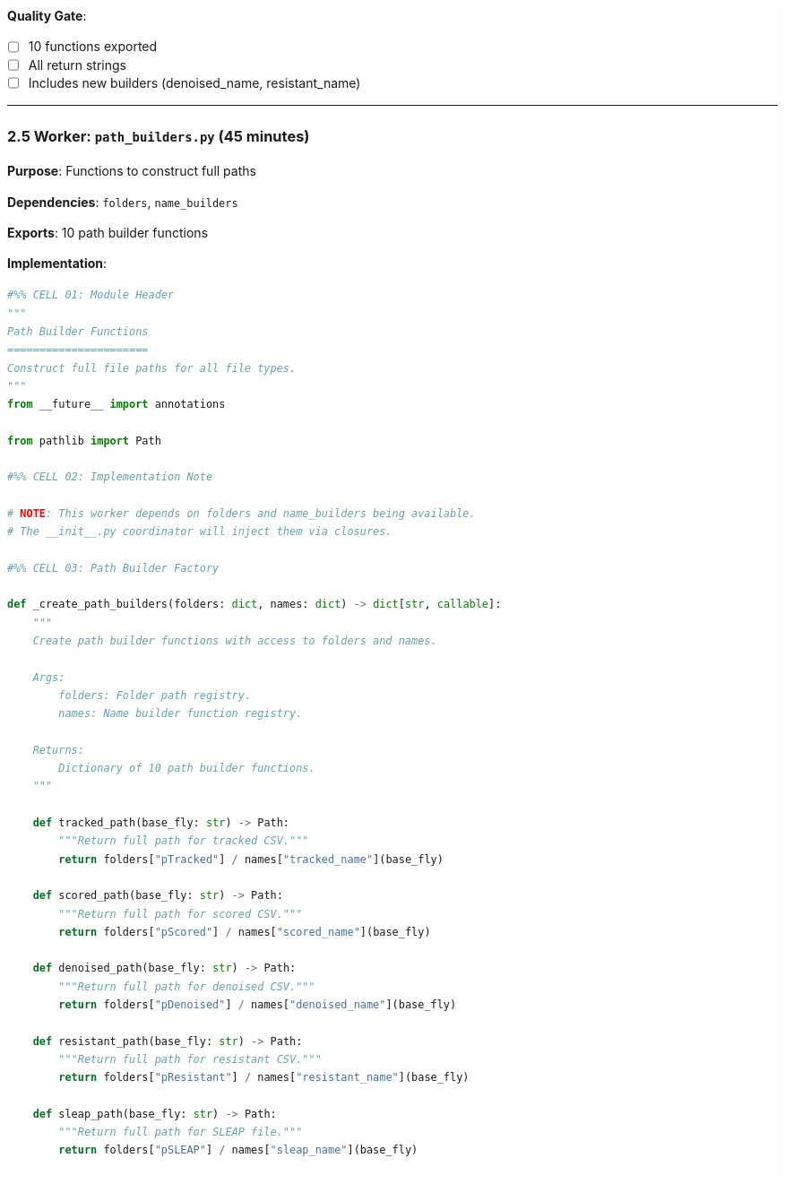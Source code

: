 **Quality Gate**:
- [ ] 10 functions exported
- [ ] All return strings
- [ ] Includes new builders (denoised_name, resistant_name)

---

### 2.5 Worker: `path_builders.py` (45 minutes)

**Purpose**: Functions to construct full paths

**Dependencies**: `folders`, `name_builders`

**Exports**: 10 path builder functions

**Implementation**:
```python
#%% CELL 01: Module Header
"""
Path Builder Functions
======================
Construct full file paths for all file types.
"""
from __future__ import annotations

from pathlib import Path

#%% CELL 02: Implementation Note

# NOTE: This worker depends on folders and name_builders being available.
# The __init__.py coordinator will inject them via closures.

#%% CELL 03: Path Builder Factory

def _create_path_builders(folders: dict, names: dict) -> dict[str, callable]:
    """
    Create path builder functions with access to folders and names.
    
    Args:
        folders: Folder path registry.
        names: Name builder function registry.
    
    Returns:
        Dictionary of 10 path builder functions.
    """
    
    def tracked_path(base_fly: str) -> Path:
        """Return full path for tracked CSV."""
        return folders["pTracked"] / names["tracked_name"](base_fly)
    
    def scored_path(base_fly: str) -> Path:
        """Return full path for scored CSV."""
        return folders["pScored"] / names["scored_name"](base_fly)
    
    def denoised_path(base_fly: str) -> Path:
        """Return full path for denoised CSV."""
        return folders["pDenoised"] / names["denoised_name"](base_fly)
    
    def resistant_path(base_fly: str) -> Path:
        """Return full path for resistant CSV."""
        return folders["pResistant"] / names["resistant_name"](base_fly)
    
    def sleap_path(base_fly: str) -> Path:
        """Return full path for SLEAP file."""
        return folders["pSLEAP"] / names["sleap_name"](base_fly)
    
```